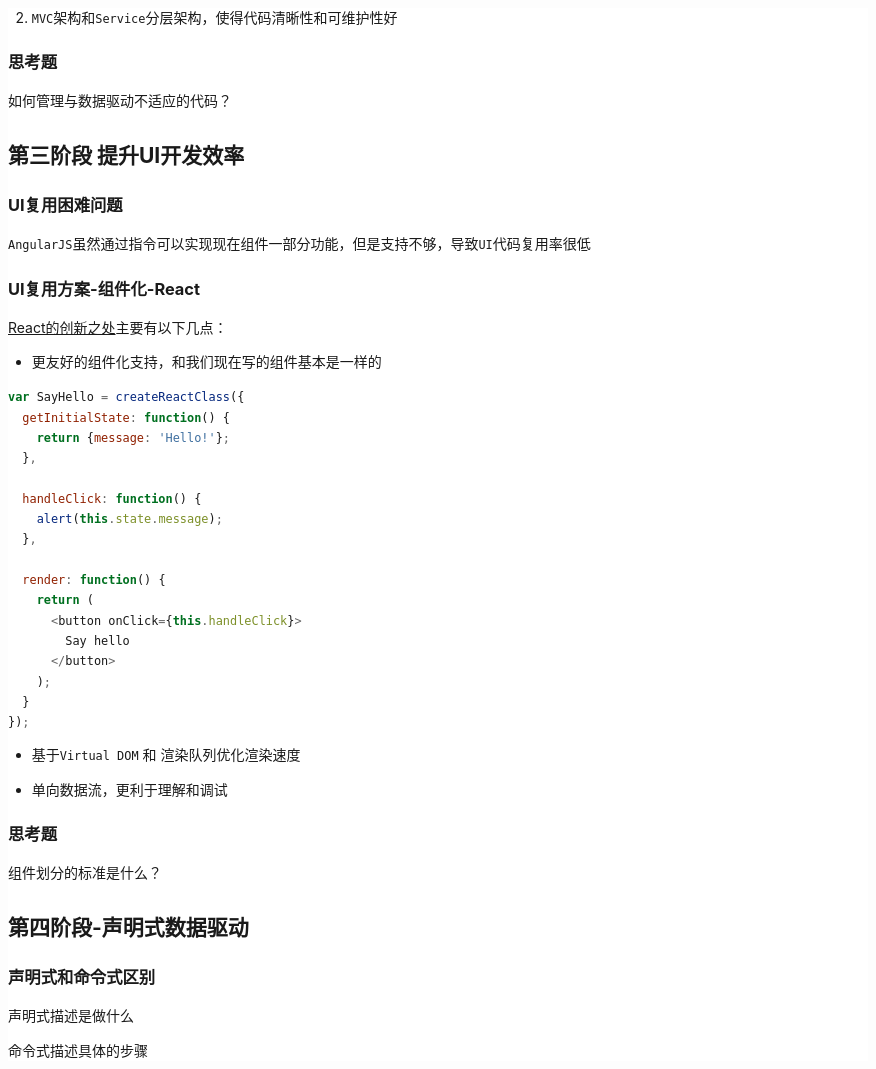 2. `MVC`架构和`Service`分层架构，使得代码清晰性和可维护性好

### 思考题

如何管理与数据驱动不适应的代码？

## 第三阶段 提升UI开发效率

### UI复用困难问题

`AngularJS`虽然通过指令可以实现现在组件一部分功能，但是支持不够，导致`UI`代码复用率很低

### UI复用方案-组件化-React

[React的创新之处](https://www.youtube.com/watch?v=XxVg_s8xAms)主要有以下几点：

* 更友好的组件化支持，和我们现在写的组件基本是一样的

```js
var SayHello = createReactClass({
  getInitialState: function() {
    return {message: 'Hello!'};
  },

  handleClick: function() {
    alert(this.state.message);
  },

  render: function() {
    return (
      <button onClick={this.handleClick}>
        Say hello
      </button>
    );
  }
});
```

* 基于`Virtual DOM` 和 渲染队列优化渲染速度

* 单向数据流，更利于理解和调试

### 思考题

组件划分的标准是什么？

## 第四阶段-声明式数据驱动

### 声明式和命令式区别

声明式描述是做什么

命令式描述具体的步骤
